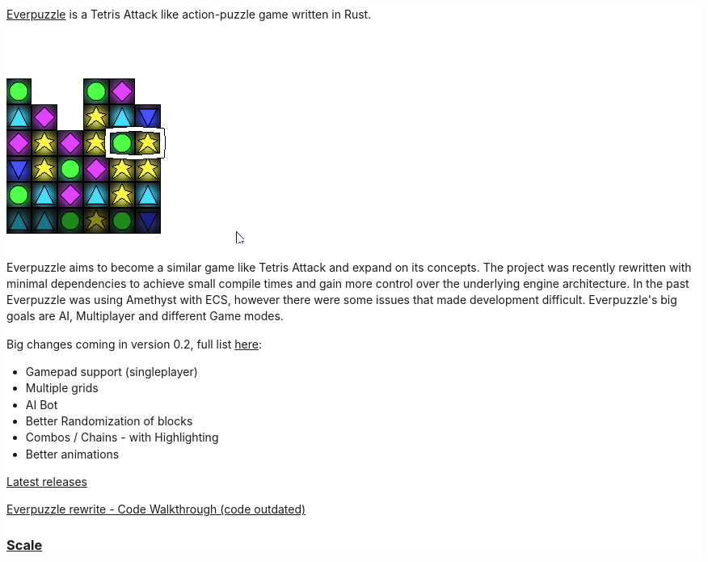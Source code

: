 [Everpuzzle] is a Tetris Attack like action-puzzle game written in Rust.

![Everpuzzle preview](everpuzzle-020-preview.gif)

Everpuzzle aims to become a similar game like Tetris Attack and expand on its concepts. 
The project was recently rewritten with minimal dependencies to achieve small compile times and gain more control over the 
underlying engine architecture. 
In the past Everpuzzle was using Amethyst with ECS, however there were some issues that made development difficult.
Everpuzzle's big goals are AI, Multiplayer and different Game modes. 

Big changes coming in version 0.2, full list [here](https://github.com/Skytrias/everpuzzle/blob/master/CHANGELOG.md):
* Gamepad support (singleplayer)
* Multiple grids
* AI Bot
* Better Randomization of blocks
* Combos / Chains - with Highlighting
* Better animations

[Latest releases](https://github.com/Skytrias/everpuzzle/releases)

[Everpuzzle rewrite - Code Walkthrough (code outdated)](https://www.youtube.com/watch?v=qA2zcaUVRKY)

[Everpuzzle]: https://github.com/Skytrias/everpuzzle

### [Scale]


[Rust]: https://rust-lang.org
[join]: https://github.com/rust-gamedev/wg#join-the-fun
[pr]: https://github.com/rust-gamedev/rust-gamedev.github.io
[survey-results]: https://rust-gamedev.github.io/posts/survey-01
[survey]: https://rust-gamedev.github.io/posts/newsletter-001/#survey-from-the-rust-gamedev-working-group-clipboard
[awgy]: https://arewegameyet.com/
[awgy-wg]: https://github.com/rust-gamedev/arewegameyet/issues/210
[awgy-contribute]: https://github.com/rust-gamedev/arewegameyet#contribute
[@dasifefe]: https://github.com/dasifefe
[discord-new-invitation]: https://discord.gg/yNtPTb2
[discord-community-invitation]: https://discord.gg/6Zvghp
[tallinn-ann]: https://twitter.com/logicsoup/status/1224404367723454478
[@RustTallinn]: https://twitter.com/RustTallinn
[@logicsoup]: https://twitter.com/logicsoup
[rg3d-engine]: https://github.com/mrDIMAS/rg3d
[rg3d-ui]: https://github.com/mrDIMAS/rg3d-ui
[rg3d-sound]: https://github.com/mrDIMAS/rg3d-sound
[rusty-shooter]: https://github.com/mrDIMAS/rusty-shooter
[rusty-shooter-video]: https://www.youtube.com/watch?v=UDn8ymyXPcI
[antorum]: https://dooskington.com
[@dooskington]: https://twitter.com/dooskington
[Uriopass]: http://douady.paris/aboutme.html
[Scale]: https://github.com/Uriopass/Scale
[scale-blog-post]: http://douady.paris/blog/scale_2.html
[scale-traffic-video]: https://youtu.be/nk6F42BQllU
[Leod]: https://leod.github.io/
[Rendology]: https://github.com/leod/rendology
[rendology-blog-post]: https://leod.github.io/rust/gamedev/rendology/2019/12/13/introduction-to-rendology.html
[ultimate-scale]: https://github.com/leod/ultimate-scale
[ultimate-scale-video-1]: https://youtu.be/zmKRJAF4xcI
[ultimate-scale-video-2]: https://youtu.be/IM3BRM_MZrE
[ultimate-scale-post]: https://www.reddit.com/r/rust_gamedev/comments/f3cll6/ultimate_scale_counting_modulo_three/fhhu5ol/
[ultimate-scale-youtube-channel]: https://www.youtube.com/channel/UChSw7WP2i0GIw61FIeTeGsA
[tennis-academy-dash]: https://iolivia.itch.io/tennis-academy-dash
[lonely-star]: https://17cupsofcoffee.itch.io/lonely-star
[17cupsofcoffee]: https://twitter.com/17cupsofcoffee
[tetra]: https://github.com/17cupsofcoffee/tetra
[weekly-game-jam-135]: https://itch.io/jam/weekly-game-jam-135
[tetra-0.3.2]: https://twitter.com/17cupsofcoffee/status/1217524602513055749
[tetra-pong]: https://twitter.com/17cupsofcoffee/status/1219758851416895489
[akigi]: https://akigi.com
[will]: https://azriel.im/will/
[designing_network_play]: https://azriel.im/will/2020/02/29/designing-network-play/
[will_network_play]: will_network_play.png
[oxidator]: https://github.com/Ruddle/oxidator
[@Ruddle]: https://github.com/Ruddle
[oxidator-video-play]: https://streamable.com/499j0
[oxidator-video-unit-editor]: https://streamable.com/ywr44
[oxidator-video-map-editor]: https://github.com/Ruddle/oxidator/blob/be4863e74/etc/map_editor.gif
[univer-1-0-opensource]: https://steamcommunity.com/gid/103582791461907043/announcements/detail/1694978169192631655
[univer-steam]: https://store.steampowered.com/app/808160/UniverCity
[univer-source]: https://github.com/Thinkofname/UniverCity
[Alexandru Ene]: https://alexene.dev
[dwarf-world]: https://dwarf.world
[dwarf-twitch]: https://twitch.tv/nomad_pixel
[rhea-steam]: https://store.steampowered.com/app/1110620/Way_of_Rhea
[@Fryer00]: https://twitter.com/Fryer00
[garden]: https://epcc.itch.io/garden
[garden-jan]: https://cyberplant.xyz/posts/january
[garden-feb]: https://cyberplant.xyz/posts/february
[colony-itch]: https://nativesystems.itch.io/colony
[Native Systems]: https://nativesystems.rs
[veloren]: https://veloren.net
[grumpy_visitors]: https://mvlabat.github.io/2020-03-02-winter-update/
[joetsoi]: https://joetsoi.github.io
[fyt-ggez]: https://joetsoi.github.io/fix-your-timestep-rust-ggez/
[fyt]: https://gafferongames.com/post/fix_your_timestep/
[savefile]: https://crates.io/crates/savefile
[savefile documentation]: https://docs.rs/savefile/0.6.1/savefile
[savefile-github]: https://github.com/avl/savefile
[panic_improve]: https://github.com/amethyst/shred/issues/182
[specs_constraints]: https://github.com/amethyst/specs/issues/673
[specs]: https://crates.io/crates/specs
[`specs` changelog]: https://github.com/amethyst/specs/blob/0.16.1/CHANGELOG.md#0161-2020-02-18
[neovide]: https://github.com/Kethku/neovide
[label_meeting]: https://github.com/rust-gamedev/wg/issues?q=label%3Ameeting
[embark.rs]: https://embark.rs
[embark-open-issues]: https://github.com/search?q=user:EmbarkStudios+state:open
[winit-issues]: https://github.com/rust-windowing/winit/issues?utf8=✓&q=is%3Aissue+is%3Aopen+label%3A%22status%3A+help+wanted%22+label%3A%22Good+first+issue%22
[gfx-issues]: https://github.com/gfx-rs/gfx/issues?q=is%3Aissue+is%3Aopen+label%3Acontributor-friendly
[wgpu-help-wanted]: https://github.com/gfx-rs/wgpu-rs/issues?q=is%3Aissue+is%3Aopen+label%3A%22help+wanted%22
[luminance-fruits]: https://github.com/phaazon/luminance-rs/issues?q=is%3Aissue+is%3Aopen+label%3A%22low+hanging+fruit%22
[ggez-issues]: https://github.com/ggez/ggez/labels/%2AGOOD%20FIRST%20ISSUE%2A
[veloren-beginner]: https://gitlab.com/veloren/veloren/issues?label_name=beginner
[amethyst-issues]: https://github.com/amethyst/amethyst/issues?q=is%3Aissue+is%3Aopen+label%3A%22good+first+issue%22
[abstreet-issues]: https://github.com/dabreegster/abstreet/issues?q=is%3Aissue+is%3Aopen+label%3A%22good+first+issue%22
[mun-issues]: https://github.com/mun-lang/mun/labels/good%20first%20issue
[/r/rust_gamedev]: https://reddit.com/r/rust_gamedev
[@rust_gamedev]: https://twitter.com/rust_gamedev
